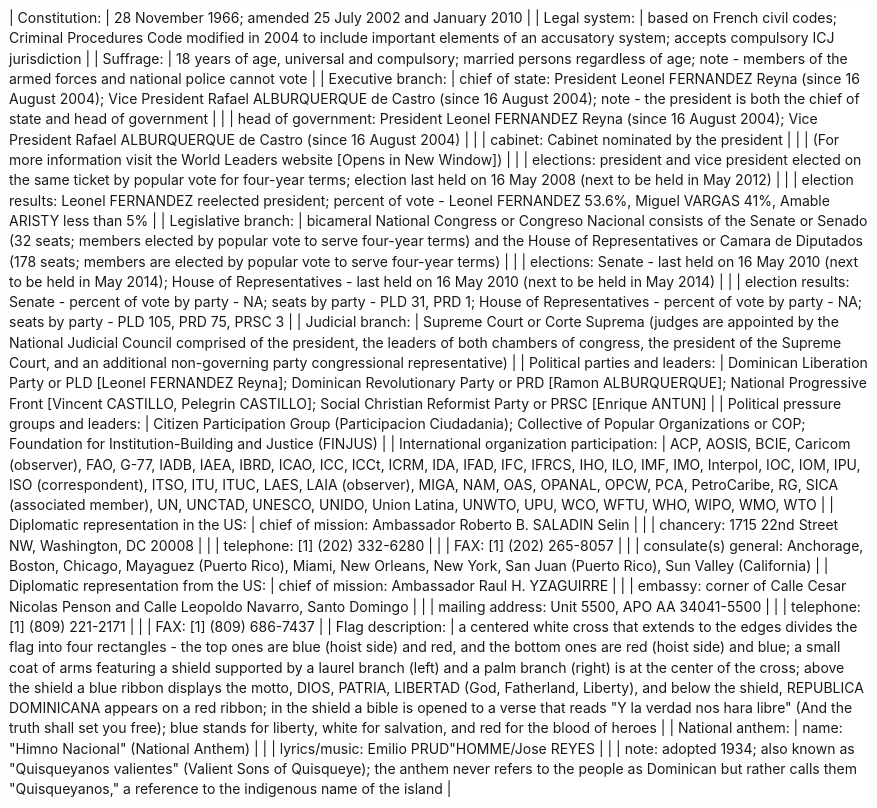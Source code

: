 | Constitution: | 28 November 1966; amended 25 July 2002 and January 2010 |
| Legal system: | based on French civil codes; Criminal Procedures Code modified in 2004 to include important elements of an accusatory system; accepts compulsory ICJ jurisdiction |
| Suffrage: | 18 years of age, universal and compulsory; married persons regardless of age; note - members of the armed forces and national police cannot vote |
| Executive branch: | chief of state: President Leonel FERNANDEZ Reyna (since 16 August 2004); Vice President Rafael ALBURQUERQUE de Castro (since 16 August 2004); note - the president is both the chief of state and head of government |
| | head of government: President Leonel FERNANDEZ Reyna (since 16 August 2004); Vice President Rafael ALBURQUERQUE de Castro (since 16 August 2004) |
| | cabinet: Cabinet nominated by the president |
| | (For more information visit the World Leaders website [Opens in New Window]) |
| | elections: president and vice president elected on the same ticket by popular vote for four-year terms; election last held on 16 May 2008 (next to be held in May 2012) |
| | election results: Leonel FERNANDEZ reelected president; percent of vote - Leonel FERNANDEZ 53.6%, Miguel VARGAS 41%, Amable ARISTY less than 5% |
| Legislative branch: | bicameral National Congress or Congreso Nacional consists of the Senate or Senado (32 seats; members elected by popular vote to serve four-year terms) and the House of Representatives or Camara de Diputados (178 seats; members are elected by popular vote to serve four-year terms) |
| | elections: Senate - last held on 16 May 2010 (next to be held in May 2014); House of Representatives - last held on 16 May 2010 (next to be held in May 2014) |
| | election results: Senate - percent of vote by party - NA; seats by party - PLD 31, PRD 1; House of Representatives - percent of vote by party - NA; seats by party - PLD 105, PRD 75, PRSC 3 |
| Judicial branch: | Supreme Court or Corte Suprema (judges are appointed by the National Judicial Council comprised of the president, the leaders of both chambers of congress, the president of the Supreme Court, and an additional non-governing party congressional representative) |
| Political parties and leaders: | Dominican Liberation Party or PLD [Leonel FERNANDEZ Reyna]; Dominican Revolutionary Party or PRD [Ramon ALBURQUERQUE]; National Progressive Front [Vincent CASTILLO, Pelegrin CASTILLO]; Social Christian Reformist Party or PRSC [Enrique ANTUN] |
| Political pressure groups and leaders: | Citizen Participation Group (Participacion Ciudadania); Collective of Popular Organizations or COP; Foundation for Institution-Building and Justice (FINJUS) |
| International organization participation: | ACP, AOSIS, BCIE, Caricom (observer), FAO, G-77, IADB, IAEA, IBRD, ICAO, ICC, ICCt, ICRM, IDA, IFAD, IFC, IFRCS, IHO, ILO, IMF, IMO, Interpol, IOC, IOM, IPU, ISO (correspondent), ITSO, ITU, ITUC, LAES, LAIA (observer), MIGA, NAM, OAS, OPANAL, OPCW, PCA, PetroCaribe, RG, SICA (associated member), UN, UNCTAD, UNESCO, UNIDO, Union Latina, UNWTO, UPU, WCO, WFTU, WHO, WIPO, WMO, WTO |
| Diplomatic representation in the US: | chief of mission: Ambassador Roberto B. SALADIN Selin |
| | chancery: 1715 22nd Street NW, Washington, DC 20008 |
| | telephone: [1] (202) 332-6280 |
| | FAX: [1] (202) 265-8057 |
| | consulate(s) general: Anchorage, Boston, Chicago, Mayaguez (Puerto Rico), Miami, New Orleans, New York, San Juan (Puerto Rico), Sun Valley (California) |
| Diplomatic representation from the US: | chief of mission: Ambassador Raul H. YZAGUIRRE |
| | embassy: corner of Calle Cesar Nicolas Penson and Calle Leopoldo Navarro, Santo Domingo |
| | mailing address: Unit 5500, APO AA 34041-5500 |
| | telephone: [1] (809) 221-2171 |
| | FAX: [1] (809) 686-7437 |
| Flag description: | a centered white cross that extends to the edges divides the flag into four rectangles - the top ones are blue (hoist side) and red, and the bottom ones are red (hoist side) and blue; a small coat of arms featuring a shield supported by a laurel branch (left) and a palm branch (right) is at the center of the cross; above the shield a blue ribbon displays the motto, DIOS, PATRIA, LIBERTAD (God, Fatherland, Liberty), and below the shield, REPUBLICA DOMINICANA appears on a red ribbon; in the shield a bible is opened to a verse that reads "Y la verdad nos hara libre" (And the truth shall set you free); blue stands for liberty, white for salvation, and red for the blood of heroes |
| National anthem: | name: "Himno Nacional" (National Anthem) |
| | lyrics/music: Emilio PRUD"HOMME/Jose REYES |
| | note: adopted 1934; also known as "Quisqueyanos valientes" (Valient Sons of Quisqueye); the anthem never refers to the people as Dominican but rather calls them "Quisqueyanos," a reference to the indigenous name of the island |
